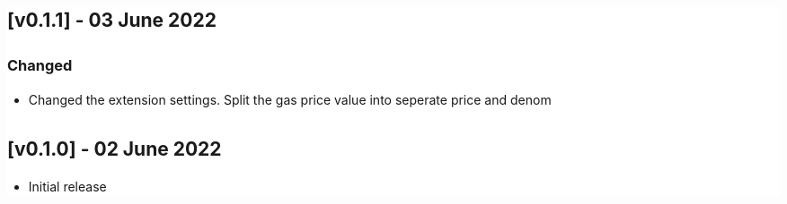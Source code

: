

## [v0.1.1] - 03 June 2022

### Changed

- Changed the extension settings. Split the gas price value into seperate price and denom



## [v0.1.0] - 02 June 2022

- Initial release
